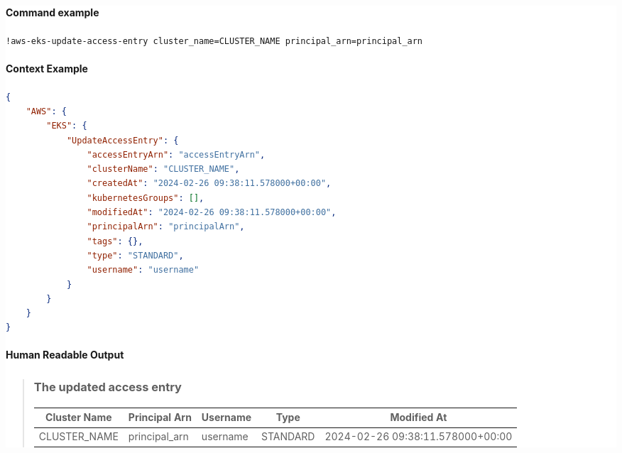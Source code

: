 #### Command example

```!aws-eks-update-access-entry cluster_name=CLUSTER_NAME principal_arn=principal_arn```

#### Context Example

```json
{
    "AWS": {
        "EKS": {
            "UpdateAccessEntry": {
                "accessEntryArn": "accessEntryArn",
                "clusterName": "CLUSTER_NAME",
                "createdAt": "2024-02-26 09:38:11.578000+00:00",
                "kubernetesGroups": [],
                "modifiedAt": "2024-02-26 09:38:11.578000+00:00",
                "principalArn": "principalArn",
                "tags": {},
                "type": "STANDARD",
                "username": "username"
            }
        }
    }
}
```

#### Human Readable Output

>### The updated access entry
>
>|Cluster Name|Principal Arn|Username|Type|Modified At|
>|---|---|---|---|---|
>| CLUSTER_NAME | principal_arn | username | STANDARD | 2024-02-26 09:38:11.578000+00:00 |
